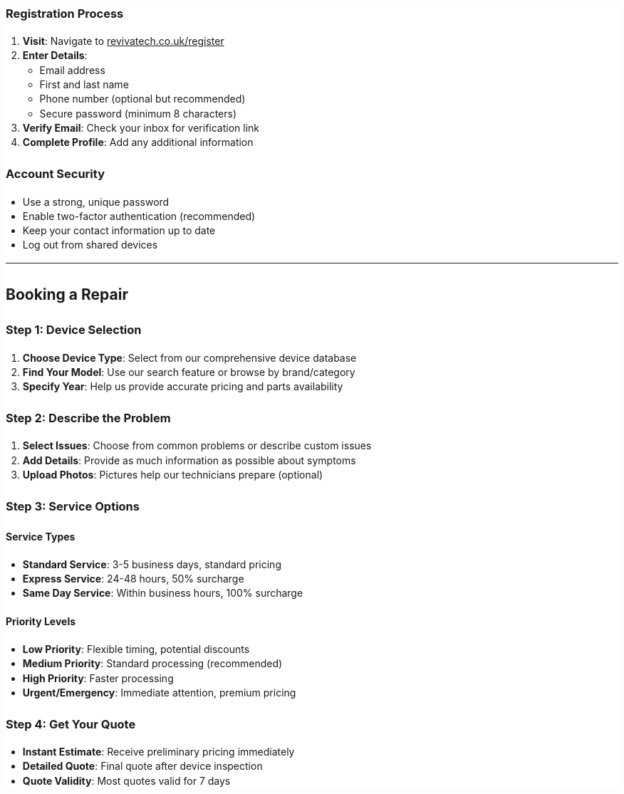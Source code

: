 ### Registration Process

1. **Visit**: Navigate to [revivatech.co.uk/register](https://revivatech.co.uk/register)
2. **Enter Details**:
   - Email address
   - First and last name
   - Phone number (optional but recommended)
   - Secure password (minimum 8 characters)
3. **Verify Email**: Check your inbox for verification link
4. **Complete Profile**: Add any additional information

### Account Security

- Use a strong, unique password
- Enable two-factor authentication (recommended)
- Keep your contact information up to date
- Log out from shared devices

---

## Booking a Repair

### Step 1: Device Selection

1. **Choose Device Type**: Select from our comprehensive device database
2. **Find Your Model**: Use our search feature or browse by brand/category
3. **Specify Year**: Help us provide accurate pricing and parts availability

### Step 2: Describe the Problem

1. **Select Issues**: Choose from common problems or describe custom issues
2. **Add Details**: Provide as much information as possible about symptoms
3. **Upload Photos**: Pictures help our technicians prepare (optional)

### Step 3: Service Options

#### Service Types

- **Standard Service**: 3-5 business days, standard pricing
- **Express Service**: 24-48 hours, 50% surcharge
- **Same Day Service**: Within business hours, 100% surcharge

#### Priority Levels

- **Low Priority**: Flexible timing, potential discounts
- **Medium Priority**: Standard processing (recommended)
- **High Priority**: Faster processing
- **Urgent/Emergency**: Immediate attention, premium pricing

### Step 4: Get Your Quote

- **Instant Estimate**: Receive preliminary pricing immediately
- **Detailed Quote**: Final quote after device inspection
- **Quote Validity**: Most quotes valid for 7 days
